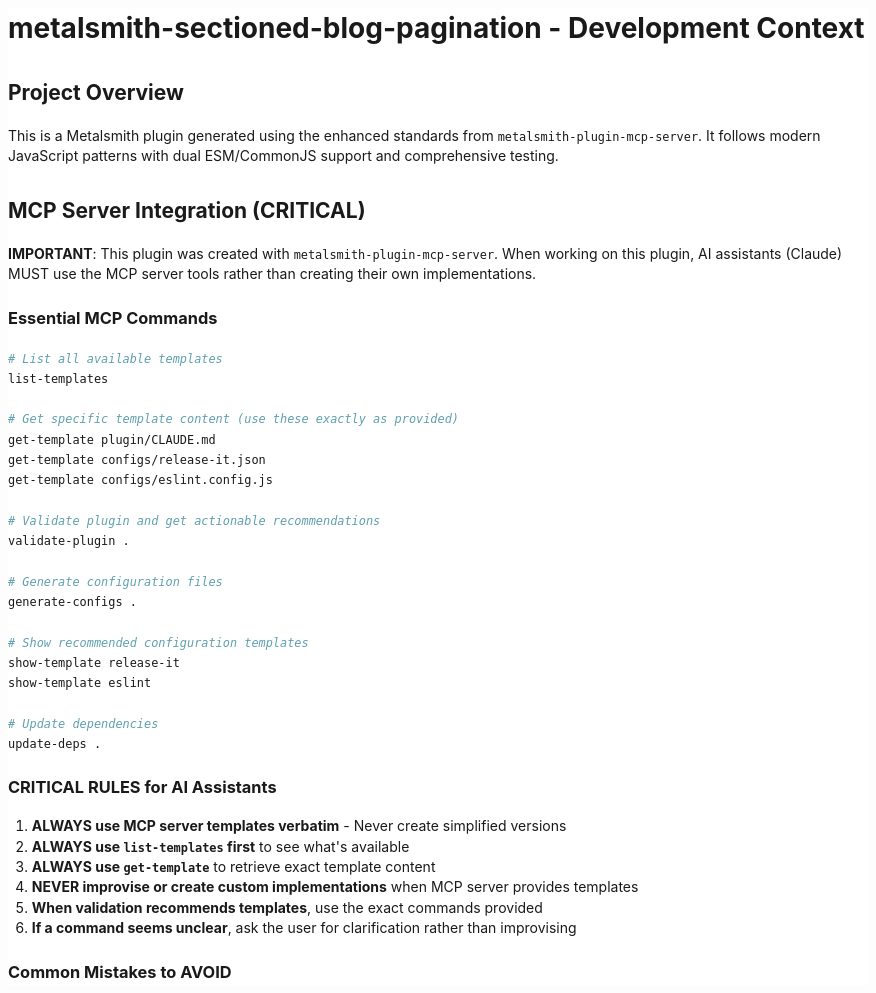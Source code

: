 # metalsmith-sectioned-blog-pagination - Development Context

## Project Overview

This is a Metalsmith plugin generated using the enhanced standards from `metalsmith-plugin-mcp-server`. It follows modern JavaScript patterns with dual ESM/CommonJS support and comprehensive testing.

## MCP Server Integration (CRITICAL)

**IMPORTANT**: This plugin was created with `metalsmith-plugin-mcp-server`. When working on this plugin, AI assistants (Claude) MUST use the MCP server tools rather than creating their own implementations.

### Essential MCP Commands

```bash
# List all available templates
list-templates

# Get specific template content (use these exactly as provided)
get-template plugin/CLAUDE.md
get-template configs/release-it.json
get-template configs/eslint.config.js

# Validate plugin and get actionable recommendations
validate-plugin .

# Generate configuration files
generate-configs .

# Show recommended configuration templates
show-template release-it
show-template eslint

# Update dependencies
update-deps .
```

### CRITICAL RULES for AI Assistants

1. **ALWAYS use MCP server templates verbatim** - Never create simplified versions
2. **ALWAYS use `list-templates` first** to see what's available
3. **ALWAYS use `get-template`** to retrieve exact template content
4. **NEVER improvise or create custom implementations** when MCP server provides templates
5. **When validation recommends templates**, use the exact commands provided
6. **If a command seems unclear**, ask the user for clarification rather than improvising

### Common Mistakes to AVOID
